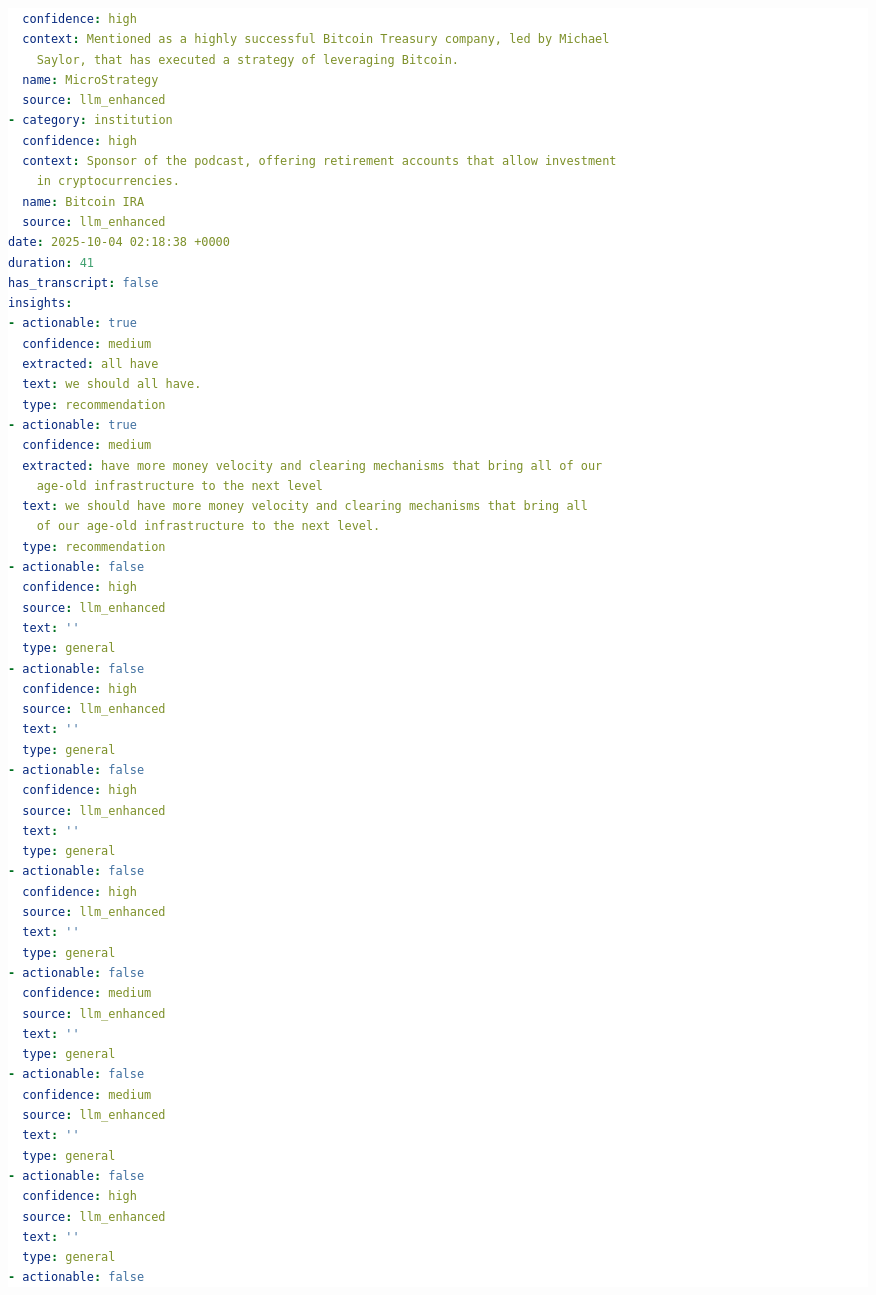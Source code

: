 ```yaml
  confidence: high
  context: Mentioned as a highly successful Bitcoin Treasury company, led by Michael
    Saylor, that has executed a strategy of leveraging Bitcoin.
  name: MicroStrategy
  source: llm_enhanced
- category: institution
  confidence: high
  context: Sponsor of the podcast, offering retirement accounts that allow investment
    in cryptocurrencies.
  name: Bitcoin IRA
  source: llm_enhanced
date: 2025-10-04 02:18:38 +0000
duration: 41
has_transcript: false
insights:
- actionable: true
  confidence: medium
  extracted: all have
  text: we should all have.
  type: recommendation
- actionable: true
  confidence: medium
  extracted: have more money velocity and clearing mechanisms that bring all of our
    age-old infrastructure to the next level
  text: we should have more money velocity and clearing mechanisms that bring all
    of our age-old infrastructure to the next level.
  type: recommendation
- actionable: false
  confidence: high
  source: llm_enhanced
  text: ''
  type: general
- actionable: false
  confidence: high
  source: llm_enhanced
  text: ''
  type: general
- actionable: false
  confidence: high
  source: llm_enhanced
  text: ''
  type: general
- actionable: false
  confidence: high
  source: llm_enhanced
  text: ''
  type: general
- actionable: false
  confidence: medium
  source: llm_enhanced
  text: ''
  type: general
- actionable: false
  confidence: medium
  source: llm_enhanced
  text: ''
  type: general
- actionable: false
  confidence: high
  source: llm_enhanced
  text: ''
  type: general
- actionable: false
```